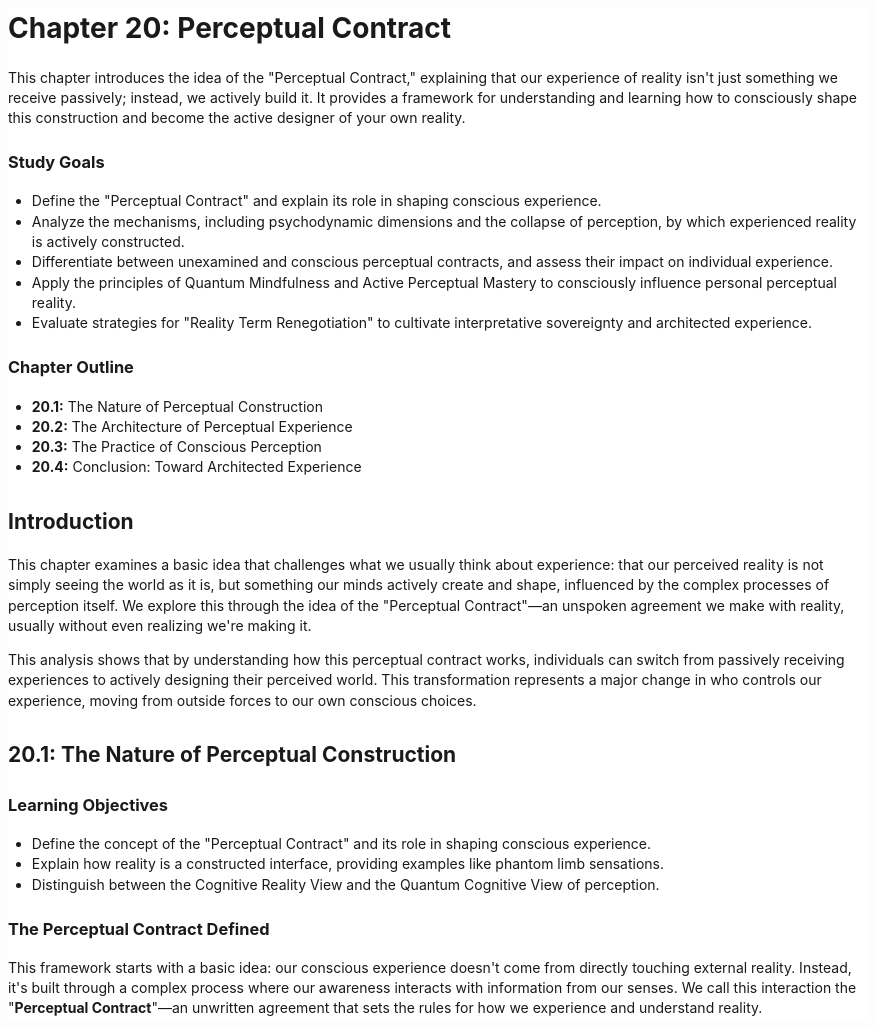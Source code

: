 # Chapter 20: Perceptual Contract
This chapter introduces the idea of the "Perceptual Contract," explaining that our experience of reality isn't just something we receive passively; instead, we actively build it. It provides a framework for understanding and learning how to consciously shape this construction and become the active designer of your own reality.

### Study Goals
- Define the "Perceptual Contract" and explain its role in shaping conscious experience.
- Analyze the mechanisms, including psychodynamic dimensions and the collapse of perception, by which experienced reality is actively constructed.
- Differentiate between unexamined and conscious perceptual contracts, and assess their impact on individual experience.
- Apply the principles of Quantum Mindfulness and Active Perceptual Mastery to consciously influence personal perceptual reality.
- Evaluate strategies for "Reality Term Renegotiation" to cultivate interpretative sovereignty and architected experience.

### Chapter Outline
- **20.1:** The Nature of Perceptual Construction
- **20.2:** The Architecture of Perceptual Experience
- **20.3:** The Practice of Conscious Perception
- **20.4:** Conclusion: Toward Architected Experience

## Introduction

This chapter examines a basic idea that challenges what we usually think about experience: that our perceived reality is not simply seeing the world as it is, but something our minds actively create and shape, influenced by the complex processes of perception itself. We explore this through the idea of the "Perceptual Contract"—an unspoken agreement we make with reality, usually without even realizing we're making it.

This analysis shows that by understanding how this perceptual contract works, individuals can switch from passively receiving experiences to actively designing their perceived world. This transformation represents a major change in who controls our experience, moving from outside forces to our own conscious choices.

## **20.1:** The Nature of Perceptual Construction
### Learning Objectives

- Define the concept of the "Perceptual Contract" and its role in shaping conscious experience.
- Explain how reality is a constructed interface, providing examples like phantom limb sensations.
- Distinguish between the Cognitive Reality View and the Quantum Cognitive View of perception.

### The Perceptual Contract Defined

This framework starts with a basic idea: our conscious experience doesn't come from directly touching external reality. Instead, it's built through a complex process where our awareness interacts with information from our senses. We call this interaction the "**Perceptual Contract**"—an unwritten agreement that sets the rules for how we experience and understand reality.
